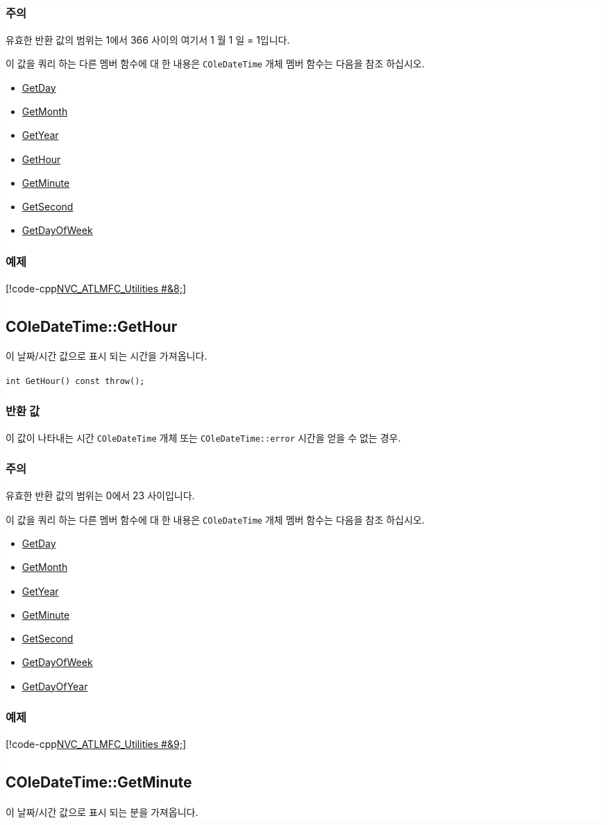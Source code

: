 ### <a name="remarks"></a>주의  
 유효한 반환 값의 범위는 1에서 366 사이의 여기서 1 월 1 일 = 1입니다.  
  
 이 값을 쿼리 하는 다른 멤버 함수에 대 한 내용은 `COleDateTime` 개체 멤버 함수는 다음을 참조 하십시오.  
  
- [GetDay](#getday)  
  
- [GetMonth](#getmonth)  
  
- [GetYear](#getyear)  
  
- [GetHour](#gethour)  
  
- [GetMinute](#getminute)  
  
- [GetSecond](#getsecond)  
  
- [GetDayOfWeek](#getdayofweek)  
  
### <a name="example"></a>예제  
 [!code-cpp[NVC_ATLMFC_Utilities #&8;](../../atl-mfc-shared/codesnippet/cpp/coledatetime-class_10.cpp)]  
  
##  <a name="gethour"></a>COleDateTime::GetHour  
 이 날짜/시간 값으로 표시 되는 시간을 가져옵니다.  
  
```
int GetHour() const throw();
```  
  
### <a name="return-value"></a>반환 값  
 이 값이 나타내는 시간 `COleDateTime` 개체 또는 `COleDateTime::error` 시간을 얻을 수 없는 경우.  
  
### <a name="remarks"></a>주의  
 유효한 반환 값의 범위는 0에서 23 사이입니다.  
  
 이 값을 쿼리 하는 다른 멤버 함수에 대 한 내용은 `COleDateTime` 개체 멤버 함수는 다음을 참조 하십시오.  
  
- [GetDay](#getday)  
  
- [GetMonth](#getmonth)  
  
- [GetYear](#getyear)  
  
- [GetMinute](#getminute)  
  
- [GetSecond](#getsecond)  
  
- [GetDayOfWeek](#getdayofweek)  
  
- [GetDayOfYear](#getdayofyear)  
  
### <a name="example"></a>예제  
 [!code-cpp[NVC_ATLMFC_Utilities #&9;](../../atl-mfc-shared/codesnippet/cpp/coledatetime-class_11.cpp)]  
  
##  <a name="getminute"></a>COleDateTime::GetMinute  
 이 날짜/시간 값으로 표시 되는 분을 가져옵니다.  
  